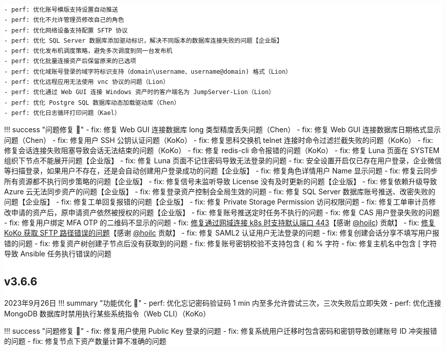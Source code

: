     - perf: 优化账号模版支持设置自动推送
    - perf: 优化不允许管理员修改自己的角色
    - perf: 优化网络设备支持配置 SFTP 协议
    - perf: 优化 SQL Server 数据库添加驱动标识，解决不同版本的数据库连接失败的问题【企业版】
    - perf: 优化发布机调度策略，避免多次调度到同一台发布机
    - perf: 优化批量连接资产后保留原来的已选项
    - perf: 优化域账号登录的域字符标识支持（domain\username、username@domain) 格式（Lion）
    - perf: 优化远程应用无法使用 vnc 协议的问题（Lion）
    - perf: 优化通过 Web GUI 连接 Windows 资产时的客户端名为 JumpServer-Lion（Lion）
    - perf: 优化 Postgre SQL 数据库动态加载驱动库（Chen）
    - perf: 优化日志循环打印问题（Kael）

!!! success "问题修复 🐛"
    - fix: 修复 Web GUI 连接数据库 long 类型精度丢失问题（Chen）
    - fix: 修复 Web GUI 连接数据库日期格式显示问题（Chen）
    - fix: 修复用户 SSH 公钥认证问题（KoKo）
    - fix: 修复思科交换机 telnet 连接时命令过滤拦截失败的问题（KoKo）
    - fix: 修复会话连接失败阻塞导致会话无法结束的问题（KoKo）
    - fix: 修复 redis-cli 命令报错的问题（KoKo）
    - fix: 修复 Luna 页面在 SYSTEM 组织下节点不能展开问题【企业版】
    - fix: 修复 Luna 页面不记住密码导致无法登录的问题
    - fix: 安全设置开启仅已存在用户登录，企业微信等扫描登录，如果用户不存在，还是会自动创建用户登录成功的问题【企业版】
    - fix: 修复角色详情用户 Name 显示问题
    - fix: 修复云同步所有资源都不执行同步策略的问题【企业版】
    - fix: 修复信号未监听导致 License 没有及时更新的问题【企业版】
    - fix: 修复依赖升级导致 Azure 云无法同步资产的问题【企业版】
    - fix: 修复登录资产控制会全局生效的问题
    - fix: 修复 SQL Server 数据库账号推送、改密失败的问题【企业版】
    - fix: 修复工单回复报错的问题【企业版】
    - fix: 修复 Private Storage Permission 访问权限问题
    - fix: 修复工单审计员修改申请的资产后，原申请资产依然被授权的问题【企业版】
    - fix: 修复账号推送定时任务不执行的问题
    - fix: 修复 CAS 用户登录失败的问题
    - fix: 修复用户绑定 MFA OTP 的二维码不显示的问题
    - fix: [修复通过网域连接 k8s 时支持默认端口 443](https://github.com/jumpserver/jumpserver/pull/11410)【感谢 [@hoilc](https://github.com/hoilc)) 贡献】
    - fix: [修复 KoKo 获取 SFTP 路径错误的问题](https://github.com/jumpserver/koko/pull/1180)【感谢 [@hoilc](https://github.com/hoilc) 贡献】
    - fix: 修复 SAML2 认证用户无法登录的问题
    - fix: 修复创建会话分享不填写用户报错的问题
    - fix: 修复资产树创建子节点后没有获取到的问题
    - fix: 修复账号密钥校验不支持包含 { 和 % 字符
    - fix: 修复主机名中包含 [ 字符导致 Ansible 任务执行错误的问题

v3.6.6
------------------------
2023年9月26日
!!! summary "功能优化 🚀"
    - perf: 优化忘记密码验证码 1 min 内至多允许尝试三次，三次失败后立即失效
    - perf: 优化连接 MongoDB 数据库时禁用执行某些系统指令（Web CLI）（KoKo）

!!! success "问题修复 🐛"
    - fix: 修复用户使用 Public Key 登录的问题
    - fix: 修复系统用户迁移时包含密码和密钥导致创建账号 ID 冲突报错的问题
    - fix: 修复节点下资产数量计算不准确的问题
